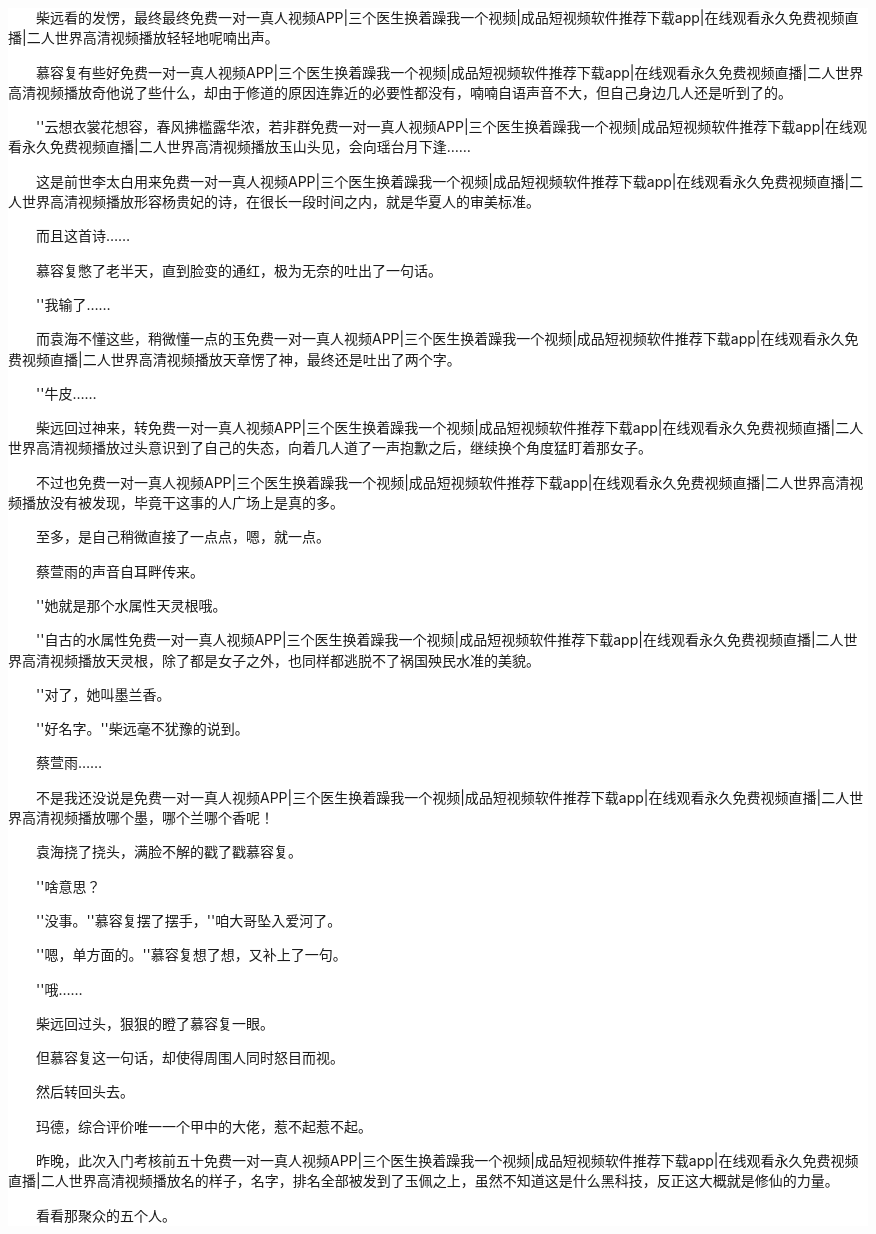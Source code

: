 　　柴远看的发愣，最终最终免费一对一真人视频APP|三个医生换着躁我一个视频|成品短视频软件推荐下载app|在线观看永久免费视频直播|二人世界高清视频播放轻轻地呢喃出声。

　　慕容复有些好免费一对一真人视频APP|三个医生换着躁我一个视频|成品短视频软件推荐下载app|在线观看永久免费视频直播|二人世界高清视频播放奇他说了些什么，却由于修道的原因连靠近的必要性都没有，喃喃自语声音不大，但自己身边几人还是听到了的。

　　''云想衣裳花想容，春风拂槛露华浓，若非群免费一对一真人视频APP|三个医生换着躁我一个视频|成品短视频软件推荐下载app|在线观看永久免费视频直播|二人世界高清视频播放玉山头见，会向瑶台月下逢……

　　这是前世李太白用来免费一对一真人视频APP|三个医生换着躁我一个视频|成品短视频软件推荐下载app|在线观看永久免费视频直播|二人世界高清视频播放形容杨贵妃的诗，在很长一段时间之内，就是华夏人的审美标准。

　　而且这首诗……

　　慕容复憋了老半天，直到脸变的通红，极为无奈的吐出了一句话。

　　''我输了……

　　而袁海不懂这些，稍微懂一点的玉免费一对一真人视频APP|三个医生换着躁我一个视频|成品短视频软件推荐下载app|在线观看永久免费视频直播|二人世界高清视频播放天章愣了神，最终还是吐出了两个字。

　　''牛皮……

　　柴远回过神来，转免费一对一真人视频APP|三个医生换着躁我一个视频|成品短视频软件推荐下载app|在线观看永久免费视频直播|二人世界高清视频播放过头意识到了自己的失态，向着几人道了一声抱歉之后，继续换个角度猛盯着那女子。

　　不过也免费一对一真人视频APP|三个医生换着躁我一个视频|成品短视频软件推荐下载app|在线观看永久免费视频直播|二人世界高清视频播放没有被发现，毕竟干这事的人广场上是真的多。

　　至多，是自己稍微直接了一点点，嗯，就一点。

　　蔡萱雨的声音自耳畔传来。

　　''她就是那个水属性天灵根哦。

　　''自古的水属性免费一对一真人视频APP|三个医生换着躁我一个视频|成品短视频软件推荐下载app|在线观看永久免费视频直播|二人世界高清视频播放天灵根，除了都是女子之外，也同样都逃脱不了祸国殃民水准的美貌。

　　''对了，她叫墨兰香。

　　''好名字。''柴远毫不犹豫的说到。

　　蔡萱雨……

　　不是我还没说是免费一对一真人视频APP|三个医生换着躁我一个视频|成品短视频软件推荐下载app|在线观看永久免费视频直播|二人世界高清视频播放哪个墨，哪个兰哪个香呢！

　　袁海挠了挠头，满脸不解的戳了戳慕容复。

　　''啥意思？

　　''没事。''慕容复摆了摆手，''咱大哥坠入爱河了。

　　''嗯，单方面的。''慕容复想了想，又补上了一句。

　　''哦……

　　柴远回过头，狠狠的瞪了慕容复一眼。

　　但慕容复这一句话，却使得周围人同时怒目而视。

　　然后转回头去。

　　玛德，综合评价唯一一个甲中的大佬，惹不起惹不起。

　　昨晚，此次入门考核前五十免费一对一真人视频APP|三个医生换着躁我一个视频|成品短视频软件推荐下载app|在线观看永久免费视频直播|二人世界高清视频播放名的样子，名字，排名全部被发到了玉佩之上，虽然不知道这是什么黑科技，反正这大概就是修仙的力量。

　　看看那聚众的五个人。
